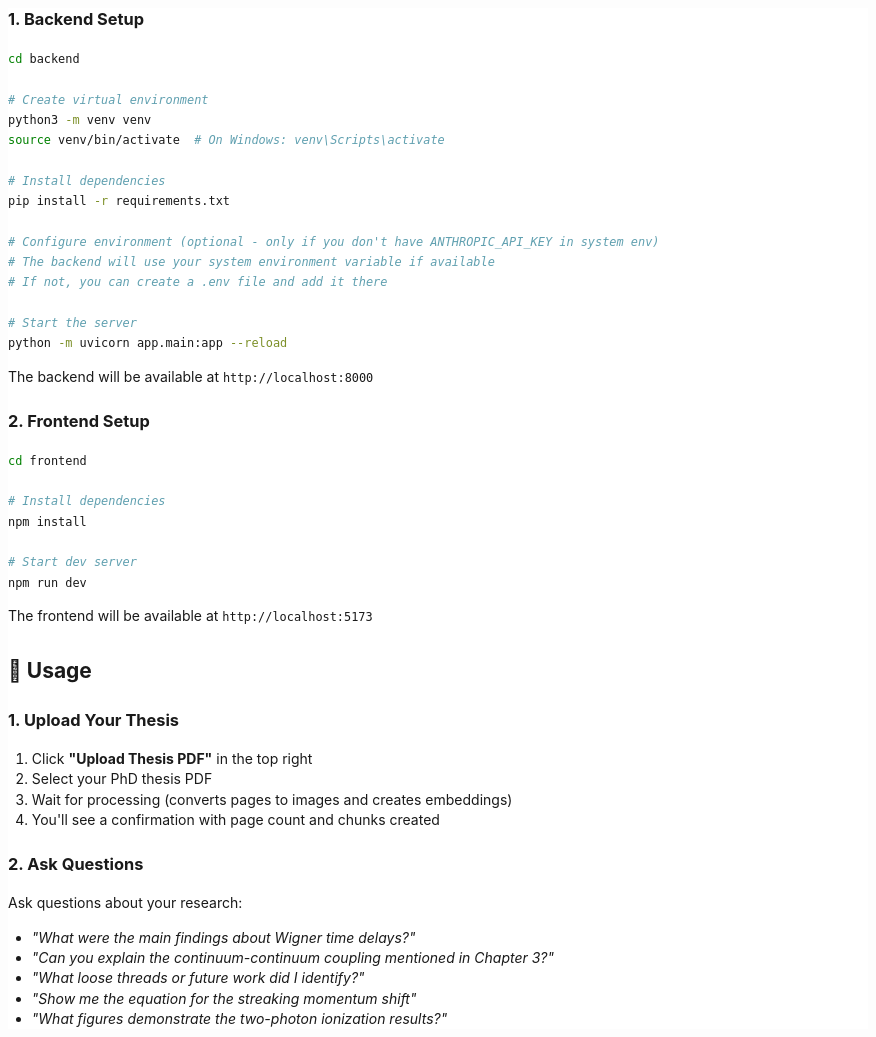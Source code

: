 ### 1. Backend Setup

```bash
cd backend

# Create virtual environment
python3 -m venv venv
source venv/bin/activate  # On Windows: venv\Scripts\activate

# Install dependencies
pip install -r requirements.txt

# Configure environment (optional - only if you don't have ANTHROPIC_API_KEY in system env)
# The backend will use your system environment variable if available
# If not, you can create a .env file and add it there

# Start the server
python -m uvicorn app.main:app --reload
```

The backend will be available at `http://localhost:8000`

### 2. Frontend Setup

```bash
cd frontend

# Install dependencies
npm install

# Start dev server
npm run dev
```

The frontend will be available at `http://localhost:5173`

## 📖 Usage

### 1. Upload Your Thesis

1. Click **"Upload Thesis PDF"** in the top right
2. Select your PhD thesis PDF
3. Wait for processing (converts pages to images and creates embeddings)
4. You'll see a confirmation with page count and chunks created

### 2. Ask Questions

Ask questions about your research:

- *"What were the main findings about Wigner time delays?"*
- *"Can you explain the continuum-continuum coupling mentioned in Chapter 3?"*
- *"What loose threads or future work did I identify?"*
- *"Show me the equation for the streaking momentum shift"*
- *"What figures demonstrate the two-photon ionization results?"*
